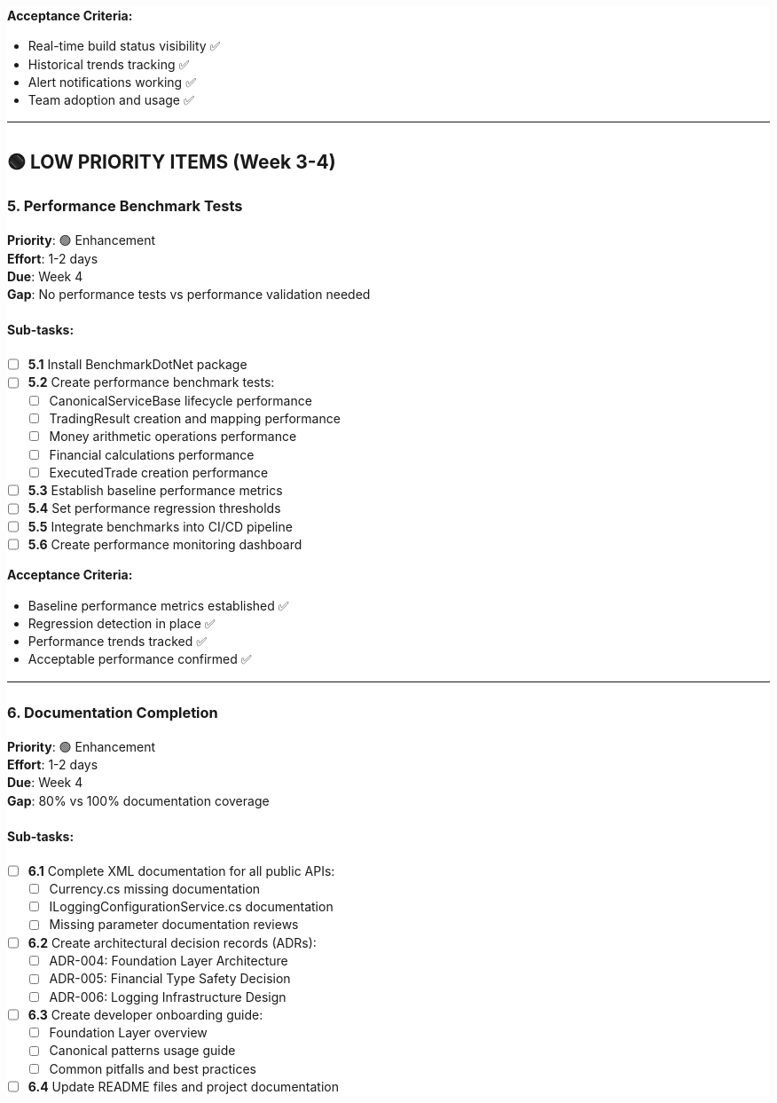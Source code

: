 **Acceptance Criteria:**
- Real-time build status visibility ✅
- Historical trends tracking ✅
- Alert notifications working ✅
- Team adoption and usage ✅

---

## 🟢 **LOW PRIORITY ITEMS** (Week 3-4)

### 5. Performance Benchmark Tests
**Priority**: 🟢 Enhancement  
**Effort**: 1-2 days  
**Due**: Week 4  
**Gap**: No performance tests vs performance validation needed  

#### Sub-tasks:
- [ ] **5.1** Install BenchmarkDotNet package
- [ ] **5.2** Create performance benchmark tests:
  - [ ] CanonicalServiceBase lifecycle performance
  - [ ] TradingResult creation and mapping performance
  - [ ] Money arithmetic operations performance
  - [ ] Financial calculations performance
  - [ ] ExecutedTrade creation performance
- [ ] **5.3** Establish baseline performance metrics
- [ ] **5.4** Set performance regression thresholds
- [ ] **5.5** Integrate benchmarks into CI/CD pipeline
- [ ] **5.6** Create performance monitoring dashboard

**Acceptance Criteria:**
- Baseline performance metrics established ✅
- Regression detection in place ✅
- Performance trends tracked ✅
- Acceptable performance confirmed ✅

---

### 6. Documentation Completion
**Priority**: 🟢 Enhancement  
**Effort**: 1-2 days  
**Due**: Week 4  
**Gap**: 80% vs 100% documentation coverage  

#### Sub-tasks:
- [ ] **6.1** Complete XML documentation for all public APIs:
  - [ ] Currency.cs missing documentation
  - [ ] ILoggingConfigurationService.cs documentation
  - [ ] Missing parameter documentation reviews
- [ ] **6.2** Create architectural decision records (ADRs):
  - [ ] ADR-004: Foundation Layer Architecture
  - [ ] ADR-005: Financial Type Safety Decision  
  - [ ] ADR-006: Logging Infrastructure Design
- [ ] **6.3** Create developer onboarding guide:
  - [ ] Foundation Layer overview
  - [ ] Canonical patterns usage guide
  - [ ] Common pitfalls and best practices
- [ ] **6.4** Update README files and project documentation
